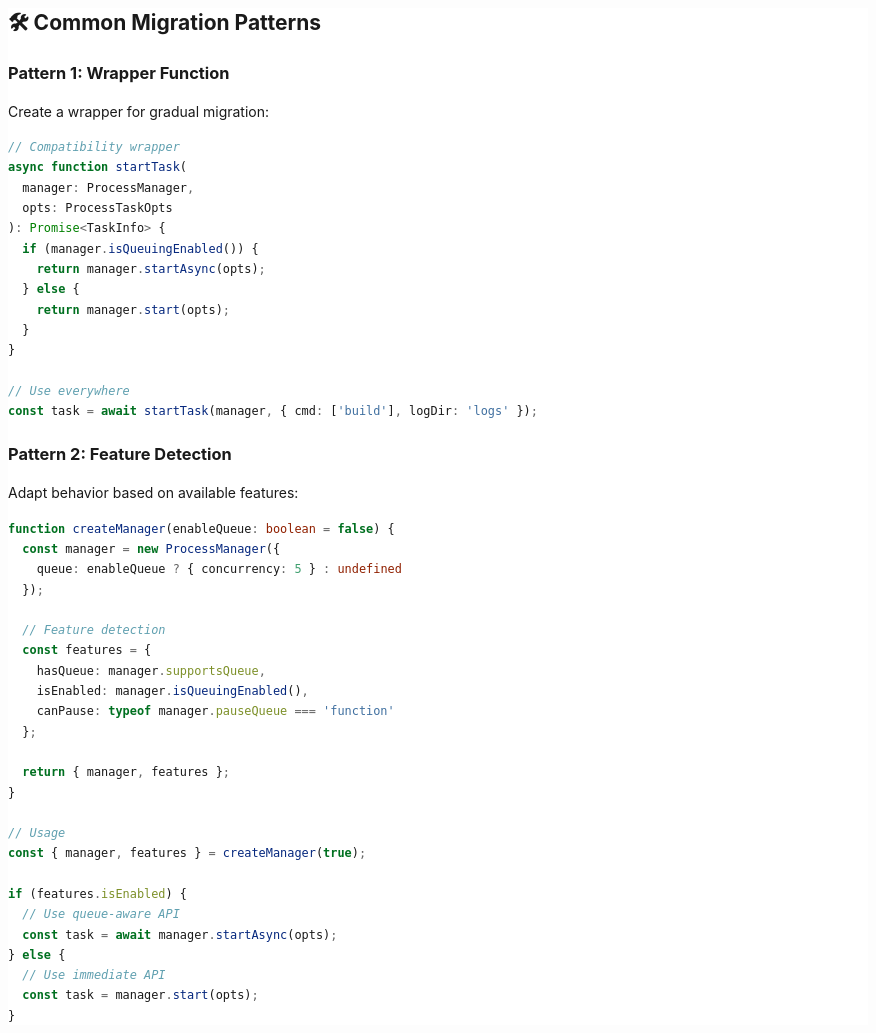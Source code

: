 ## 🛠️ Common Migration Patterns

### Pattern 1: Wrapper Function

Create a wrapper for gradual migration:

```typescript
// Compatibility wrapper
async function startTask(
  manager: ProcessManager, 
  opts: ProcessTaskOpts
): Promise<TaskInfo> {
  if (manager.isQueuingEnabled()) {
    return manager.startAsync(opts);
  } else {
    return manager.start(opts);
  }
}

// Use everywhere
const task = await startTask(manager, { cmd: ['build'], logDir: 'logs' });
```

### Pattern 2: Feature Detection

Adapt behavior based on available features:

```typescript
function createManager(enableQueue: boolean = false) {
  const manager = new ProcessManager({
    queue: enableQueue ? { concurrency: 5 } : undefined
  });
  
  // Feature detection
  const features = {
    hasQueue: manager.supportsQueue,
    isEnabled: manager.isQueuingEnabled(),
    canPause: typeof manager.pauseQueue === 'function'
  };
  
  return { manager, features };
}

// Usage
const { manager, features } = createManager(true);

if (features.isEnabled) {
  // Use queue-aware API
  const task = await manager.startAsync(opts);
} else {
  // Use immediate API
  const task = manager.start(opts);
}
```
